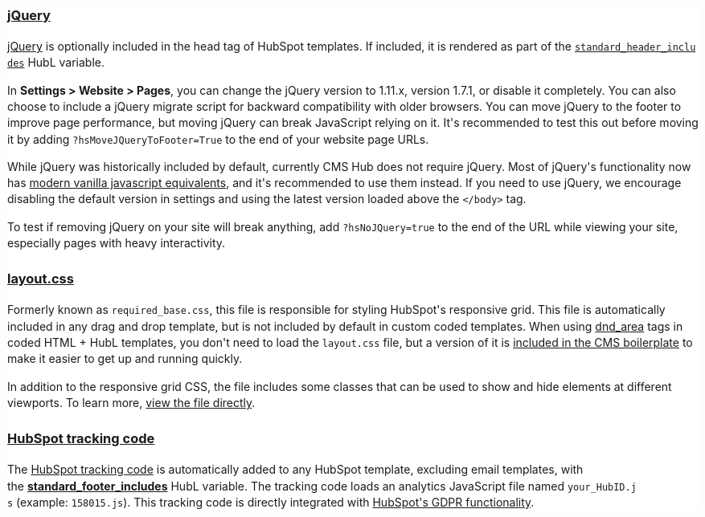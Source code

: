 ### [jQuery](https://developers.hubspot.com/beta-docs/guides/cms/content/templates/overview#jquery)

[jQuery](https://jquery.com/) is optionally included in the head tag of HubSpot templates. If included, it is rendered as part of the [`standard_header_includes`](https://developers.hubspot.com/beta-docs/reference/cms/hubl/variables#required-page-template-variables) HubL variable.

In **Settings > Website > Pages**, you can change the jQuery version to 1.11.x, version 1.7.1, or disable it completely. You can also choose to include a jQuery migrate script for backward compatibility with older browsers. You can move jQuery to the footer to improve page performance, but moving jQuery can break JavaScript relying on it. It's recommended to test this out before moving it by adding `?hsMoveJQueryToFooter=True` to the end of your website page URLs.

While jQuery was historically included by default, currently CMS Hub does not require jQuery. Most of jQuery's functionality now has [modern vanilla javascript equivalents](http://youmightnotneedjquery.com/), and it's recommended to use them instead. If you need to use jQuery, we encourage disabling the default version in settings and using the latest version loaded above the `</body>` tag.

To test if removing jQuery on your site will break anything, add `?hsNoJQuery=true` to the end of the URL while viewing your site, especially pages with heavy interactivity.

### [layout.css](https://developers.hubspot.com/beta-docs/guides/cms/content/templates/overview#layout.css)

Formerly known as `required_base.css`, this file is responsible for styling HubSpot's responsive grid. This file is automatically included in any drag and drop template, but is not included by default in custom coded templates. When using [dnd_area](https://developers.hubspot.com/beta-docs/reference/cms/hubl/tags/dnd-areas) tags in coded HTML + HubL templates, you don't need to load the `layout.css` file, but a version of it is [included in the CMS boilerplate](https://github.com/HubSpot/cms-theme-boilerplate/blob/master/src/css/objects/_layout.css) to make it easier to get up and running quickly.

In addition to the responsive grid CSS, the file includes some classes that can be used to show and hide elements at different viewports. To learn more, [view the file directly](https://cdn2.hubspot.net/hubfs/327485/Designers_Docs_2015/layout.css).

### [HubSpot tracking code](https://developers.hubspot.com/beta-docs/guides/cms/content/templates/overview#hubspot-tracking-code)

The [HubSpot tracking code](https://knowledge.hubspot.com/account/how-does-hubspot-track-visitors) is automatically added to any HubSpot template, excluding email templates, with the [**standard_footer_includes**](https://developers.hubspot.com/beta-docs/reference/cms/hubl/variables) HubL variable. The tracking code loads an analytics JavaScript file named `your_HubID.js` (example: `158015.js`). This tracking code is directly integrated with [HubSpot's GDPR functionality](https://knowledge.hubspot.com/account/how-do-i-turn-on-gdpr-functionality-in-my-hubspot-account).